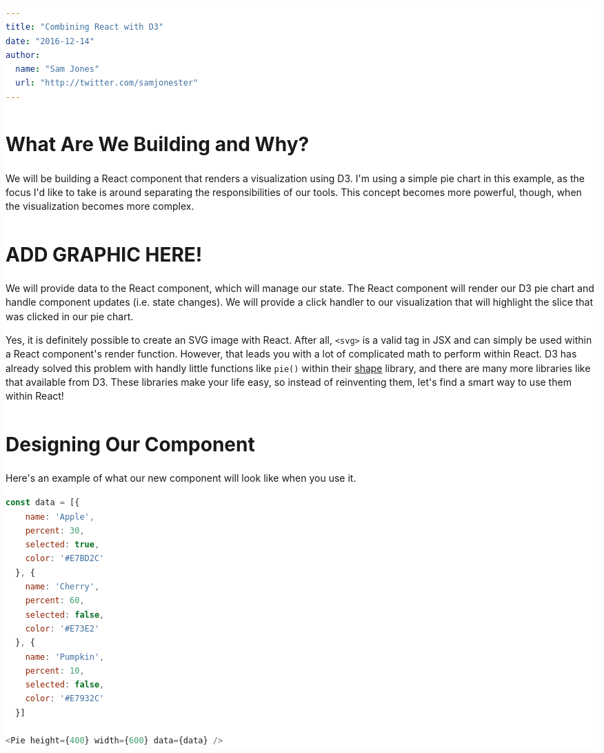 ```yaml
---
title: "Combining React with D3"
date: "2016-12-14"
author:
  name: "Sam Jones"
  url: "http://twitter.com/samjonester"
---
```


# What Are We Building and Why?

We will be building a React component that renders a visualization using D3. I'm using a simple pie chart in this example, as the focus I'd like to take is around separating the responsibilities of our tools. This concept becomes more powerful, though, when the visualization becomes more complex.

# ADD GRAPHIC HERE!
<div id="graphic"></div>
<script src="react-d3-example.js"></script>

We will provide data to the React component, which will manage our state. The React component will render our D3 pie chart and handle component updates (i.e. state changes). We will provide a click handler to our visualization that will highlight the slice that was clicked in our pie chart.

Yes, it is definitely possible to create an SVG image with React. After all, `<svg>` is a valid tag in JSX and can simply be used within a React component's render function. However, that leads you with a lot of complicated math to perform within React. D3 has already solved this problem with handly little functions like `pie()` within their [shape](https://github.com/d3/d3-shape) library, and there are many more libraries like that available from D3. These libraries make your life easy, so instead of reinventing them, let's find a smart way to use them within React!

# Designing Our Component

Here's an example of what our new component will look like when you use it.

``` javascript
const data = [{
    name: 'Apple',
    percent: 30,
    selected: true,
    color: '#E7BD2C'
  }, {
    name: 'Cherry',
    percent: 60,
    selected: false,
    color: '#E73E2'
  }, {
    name: 'Pumpkin',
    percent: 10,
    selected: false,
    color: '#E7932C'
  }]

<Pie height={400} width={600} data={data} />
```
